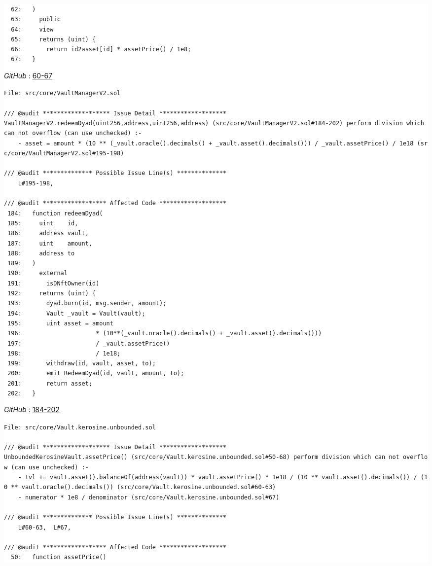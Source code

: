```solidity
  62:   )
  63:     public
  64:     view 
  65:     returns (uint) {
  66:       return id2asset[id] * assetPrice() / 1e8;
  67:   }

```

*GitHub* : [60-67](https://github.com/code-423n4/2024-04-dyad/blob/main/src/core/Vault.kerosine.sol#L60-L67)

```solidity
File: src/core/VaultManagerV2.sol

/// @audit ******************* Issue Detail *******************
VaultManagerV2.redeemDyad(uint256,address,uint256,address) (src/core/VaultManagerV2.sol#184-202) perform division which can not overflow (can use unchecked) :-
	- asset = amount * (10 ** (_vault.oracle().decimals() + _vault.asset().decimals())) / _vault.assetPrice() / 1e18 (src/core/VaultManagerV2.sol#195-198)

/// @audit ************** Possible Issue Line(s) **************
	L#195-198,  

/// @audit ****************** Affected Code *******************
 184:   function redeemDyad(
 185:     uint    id,
 186:     address vault,
 187:     uint    amount,
 188:     address to
 189:   )
 190:     external 
 191:       isDNftOwner(id)
 192:     returns (uint) { 
 193:       dyad.burn(id, msg.sender, amount);
 194:       Vault _vault = Vault(vault);
 195:       uint asset = amount 
 196:                     * (10**(_vault.oracle().decimals() + _vault.asset().decimals())) 
 197:                     / _vault.assetPrice() 
 198:                     / 1e18;
 199:       withdraw(id, vault, asset, to);
 200:       emit RedeemDyad(id, vault, amount, to);
 201:       return asset;
 202:   }

```

*GitHub* : [184-202](https://github.com/code-423n4/2024-04-dyad/blob/main/src/core/VaultManagerV2.sol#L184-L202)

```solidity
File: src/core/Vault.kerosine.unbounded.sol

/// @audit ******************* Issue Detail *******************
UnboundedKerosineVault.assetPrice() (src/core/Vault.kerosine.unbounded.sol#50-68) perform division which can not overflow (can use unchecked) :-
	- tvl += vault.asset().balanceOf(address(vault)) * vault.assetPrice() * 1e18 / (10 ** vault.asset().decimals()) / (10 ** vault.oracle().decimals()) (src/core/Vault.kerosine.unbounded.sol#60-63)
	- numerator * 1e8 / denominator (src/core/Vault.kerosine.unbounded.sol#67)

/// @audit ************** Possible Issue Line(s) **************
	L#60-63,  L#67,  

/// @audit ****************** Affected Code *******************
  50:   function assetPrice() 
```
